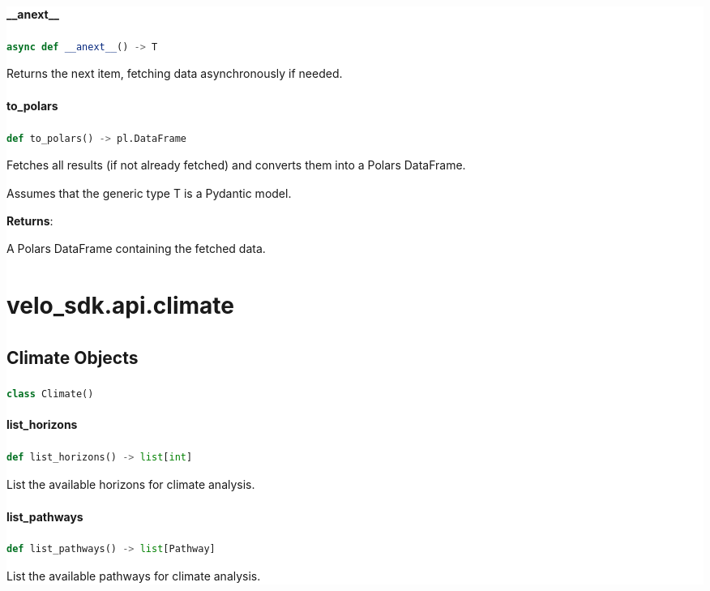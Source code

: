 <a id="velo_sdk.api.static_list.StaticListIterator.__anext__"></a>

#### \_\_anext\_\_

```python
async def __anext__() -> T
```

Returns the next item, fetching data asynchronously if needed.

<a id="velo_sdk.api.static_list.StaticListIterator.to_polars"></a>

#### to\_polars

```python
def to_polars() -> pl.DataFrame
```

Fetches all results (if not already fetched) and converts them
into a Polars DataFrame.

Assumes that the generic type T is a Pydantic model.

**Returns**:

  A Polars DataFrame containing the fetched data.

<a id="velo_sdk.api.climate"></a>

# velo\_sdk.api.climate

<a id="velo_sdk.api.climate.Climate"></a>

## Climate Objects

```python
class Climate()
```

<a id="velo_sdk.api.climate.Climate.list_horizons"></a>

#### list\_horizons

```python
def list_horizons() -> list[int]
```

List the available horizons for climate analysis.

<a id="velo_sdk.api.climate.Climate.list_pathways"></a>

#### list\_pathways

```python
def list_pathways() -> list[Pathway]
```

List the available pathways for climate analysis.

<a id="velo_sdk.api.companies"></a>

